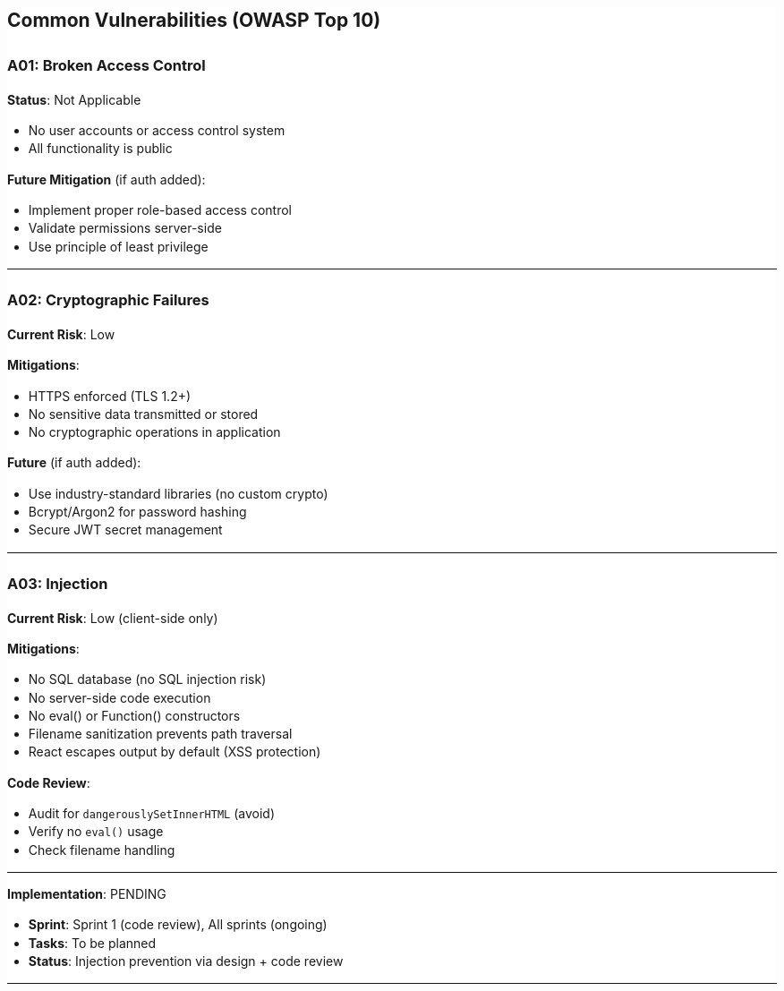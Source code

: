 ## Common Vulnerabilities (OWASP Top 10)

### A01: Broken Access Control

**Status**: Not Applicable

- No user accounts or access control system
- All functionality is public

**Future Mitigation** (if auth added):
- Implement proper role-based access control
- Validate permissions server-side
- Use principle of least privilege

---

### A02: Cryptographic Failures

**Current Risk**: Low

**Mitigations**:
- HTTPS enforced (TLS 1.2+)
- No sensitive data transmitted or stored
- No cryptographic operations in application

**Future** (if auth added):
- Use industry-standard libraries (no custom crypto)
- Bcrypt/Argon2 for password hashing
- Secure JWT secret management

---

### A03: Injection

**Current Risk**: Low (client-side only)

**Mitigations**:
- No SQL database (no SQL injection risk)
- No server-side code execution
- No eval() or Function() constructors
- Filename sanitization prevents path traversal
- React escapes output by default (XSS protection)

**Code Review**:
- Audit for `dangerouslySetInnerHTML` (avoid)
- Verify no `eval()` usage
- Check filename handling

---
**Implementation**: PENDING
- **Sprint**: Sprint 1 (code review), All sprints (ongoing)
- **Tasks**: To be planned
- **Status**: Injection prevention via design + code review

---